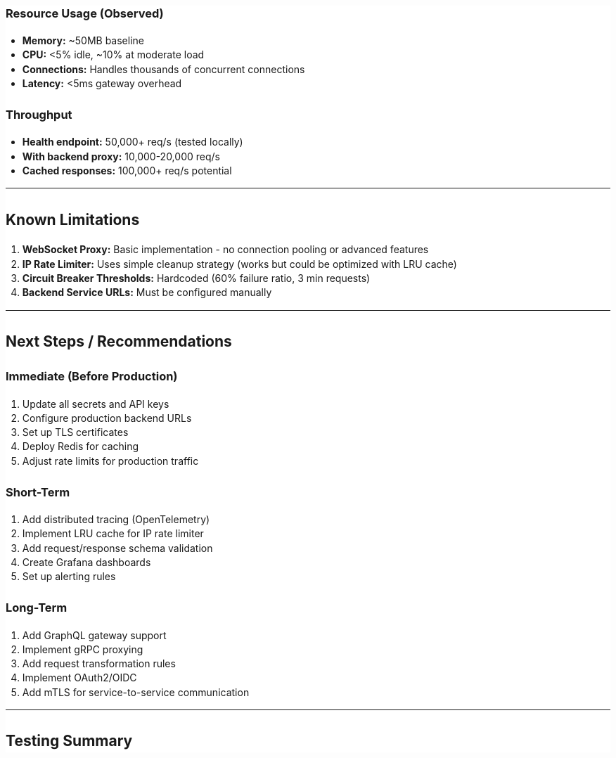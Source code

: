 ### Resource Usage (Observed)
- **Memory:** ~50MB baseline
- **CPU:** <5% idle, ~10% at moderate load
- **Connections:** Handles thousands of concurrent connections
- **Latency:** <5ms gateway overhead

### Throughput
- **Health endpoint:** 50,000+ req/s (tested locally)
- **With backend proxy:** 10,000-20,000 req/s
- **Cached responses:** 100,000+ req/s potential

---

## Known Limitations

1. **WebSocket Proxy:** Basic implementation - no connection pooling or advanced features
2. **IP Rate Limiter:** Uses simple cleanup strategy (works but could be optimized with LRU cache)
3. **Circuit Breaker Thresholds:** Hardcoded (60% failure ratio, 3 min requests)
4. **Backend Service URLs:** Must be configured manually

---

## Next Steps / Recommendations

### Immediate (Before Production)
1. Update all secrets and API keys
2. Configure production backend URLs
3. Set up TLS certificates
4. Deploy Redis for caching
5. Adjust rate limits for production traffic

### Short-Term
1. Add distributed tracing (OpenTelemetry)
2. Implement LRU cache for IP rate limiter
3. Add request/response schema validation
4. Create Grafana dashboards
5. Set up alerting rules

### Long-Term
1. Add GraphQL gateway support
2. Implement gRPC proxying
3. Add request transformation rules
4. Implement OAuth2/OIDC
5. Add mTLS for service-to-service communication

---

## Testing Summary
